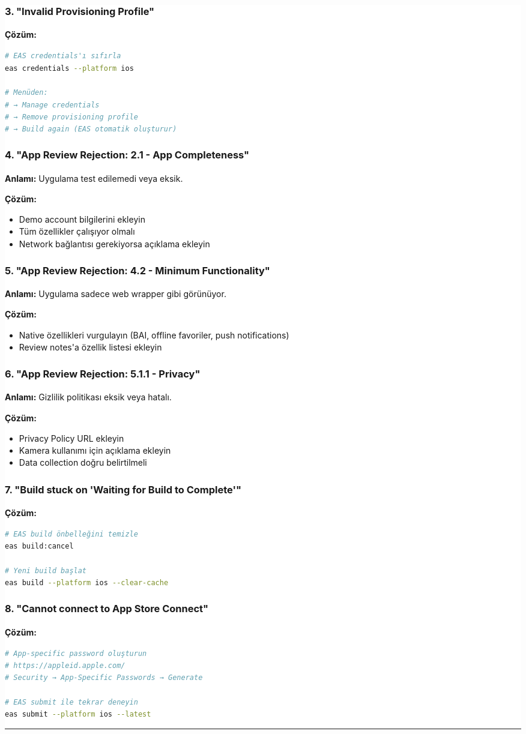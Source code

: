 ### 3. "Invalid Provisioning Profile"

**Çözüm:**
```bash
# EAS credentials'ı sıfırla
eas credentials --platform ios

# Menüden:
# → Manage credentials
# → Remove provisioning profile
# → Build again (EAS otomatik oluşturur)
```

### 4. "App Review Rejection: 2.1 - App Completeness"

**Anlamı:** Uygulama test edilemedi veya eksik.

**Çözüm:**
- Demo account bilgilerini ekleyin
- Tüm özellikler çalışıyor olmalı
- Network bağlantısı gerekiyorsa açıklama ekleyin

### 5. "App Review Rejection: 4.2 - Minimum Functionality"

**Anlamı:** Uygulama sadece web wrapper gibi görünüyor.

**Çözüm:**
- Native özellikleri vurgulayın (BAI, offline favoriler, push notifications)
- Review notes'a özellik listesi ekleyin

### 6. "App Review Rejection: 5.1.1 - Privacy"

**Anlamı:** Gizlilik politikası eksik veya hatalı.

**Çözüm:**
- Privacy Policy URL ekleyin
- Kamera kullanımı için açıklama ekleyin
- Data collection doğru belirtilmeli

### 7. "Build stuck on 'Waiting for Build to Complete'"

**Çözüm:**
```bash
# EAS build önbelleğini temizle
eas build:cancel

# Yeni build başlat
eas build --platform ios --clear-cache
```

### 8. "Cannot connect to App Store Connect"

**Çözüm:**
```bash
# App-specific password oluşturun
# https://appleid.apple.com/
# Security → App-Specific Passwords → Generate

# EAS submit ile tekrar deneyin
eas submit --platform ios --latest
```

---